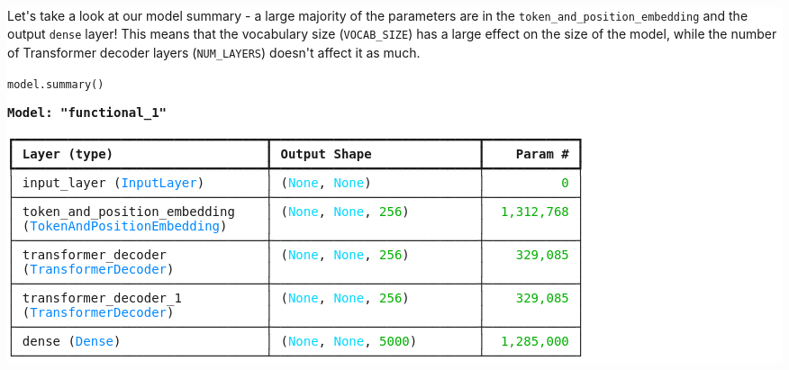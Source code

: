 Let's take a look at our model summary - a large majority of the
parameters are in the `token_and_position_embedding` and the output `dense` layer!
This means that the vocabulary size (`VOCAB_SIZE`) has a large effect on the size of the model,
while the number of Transformer decoder layers (`NUM_LAYERS`) doesn't affect it as much.


```python
model.summary()
```


<pre style="white-space:pre;overflow-x:auto;line-height:normal;font-family:Menlo,'DejaVu Sans Mono',consolas,'Courier New',monospace"><span style="font-weight: bold">Model: "functional_1"</span>
</pre>




<pre style="white-space:pre;overflow-x:auto;line-height:normal;font-family:Menlo,'DejaVu Sans Mono',consolas,'Courier New',monospace">┏━━━━━━━━━━━━━━━━━━━━━━━━━━━━━━━━━┳━━━━━━━━━━━━━━━━━━━━━━━━━━━┳━━━━━━━━━━━━┓
┃<span style="font-weight: bold"> Layer (type)                    </span>┃<span style="font-weight: bold"> Output Shape              </span>┃<span style="font-weight: bold">    Param # </span>┃
┡━━━━━━━━━━━━━━━━━━━━━━━━━━━━━━━━━╇━━━━━━━━━━━━━━━━━━━━━━━━━━━╇━━━━━━━━━━━━┩
│ input_layer (<span style="color: #0087ff; text-decoration-color: #0087ff">InputLayer</span>)        │ (<span style="color: #00d7ff; text-decoration-color: #00d7ff">None</span>, <span style="color: #00d7ff; text-decoration-color: #00d7ff">None</span>)              │          <span style="color: #00af00; text-decoration-color: #00af00">0</span> │
├─────────────────────────────────┼───────────────────────────┼────────────┤
│ token_and_position_embedding    │ (<span style="color: #00d7ff; text-decoration-color: #00d7ff">None</span>, <span style="color: #00d7ff; text-decoration-color: #00d7ff">None</span>, <span style="color: #00af00; text-decoration-color: #00af00">256</span>)         │  <span style="color: #00af00; text-decoration-color: #00af00">1,312,768</span> │
│ (<span style="color: #0087ff; text-decoration-color: #0087ff">TokenAndPositionEmbedding</span>)     │                           │            │
├─────────────────────────────────┼───────────────────────────┼────────────┤
│ transformer_decoder             │ (<span style="color: #00d7ff; text-decoration-color: #00d7ff">None</span>, <span style="color: #00d7ff; text-decoration-color: #00d7ff">None</span>, <span style="color: #00af00; text-decoration-color: #00af00">256</span>)         │    <span style="color: #00af00; text-decoration-color: #00af00">329,085</span> │
│ (<span style="color: #0087ff; text-decoration-color: #0087ff">TransformerDecoder</span>)            │                           │            │
├─────────────────────────────────┼───────────────────────────┼────────────┤
│ transformer_decoder_1           │ (<span style="color: #00d7ff; text-decoration-color: #00d7ff">None</span>, <span style="color: #00d7ff; text-decoration-color: #00d7ff">None</span>, <span style="color: #00af00; text-decoration-color: #00af00">256</span>)         │    <span style="color: #00af00; text-decoration-color: #00af00">329,085</span> │
│ (<span style="color: #0087ff; text-decoration-color: #0087ff">TransformerDecoder</span>)            │                           │            │
├─────────────────────────────────┼───────────────────────────┼────────────┤
│ dense (<span style="color: #0087ff; text-decoration-color: #0087ff">Dense</span>)                   │ (<span style="color: #00d7ff; text-decoration-color: #00d7ff">None</span>, <span style="color: #00d7ff; text-decoration-color: #00d7ff">None</span>, <span style="color: #00af00; text-decoration-color: #00af00">5000</span>)        │  <span style="color: #00af00; text-decoration-color: #00af00">1,285,000</span> │
└─────────────────────────────────┴───────────────────────────┴────────────┘
</pre>
